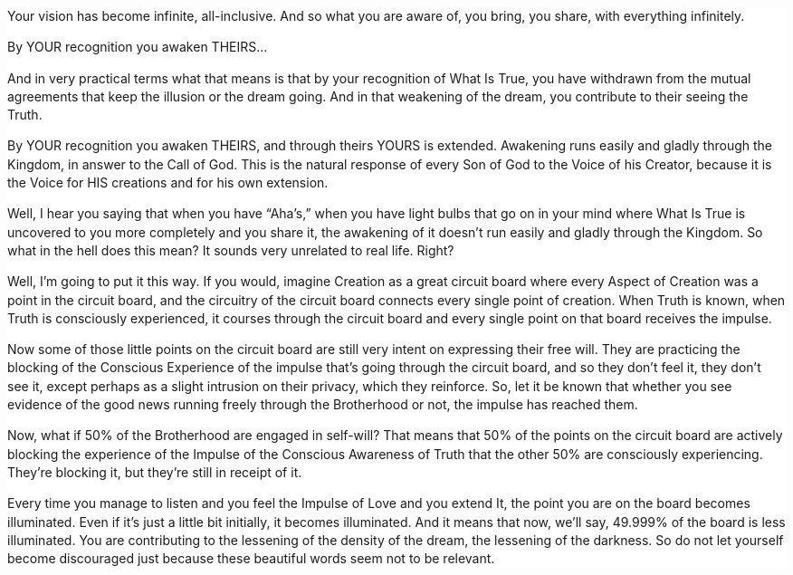 Your vision has become infinite, all-inclusive. And so what you are
aware of, you bring, you share, with everything infinitely.

<div markdown="1" class="well book">
By YOUR recognition you awaken THEIRS&hellip;
</div>

And in very practical terms what that means is that by your recognition
of What Is True, you have withdrawn from the mutual agreements that keep
the illusion or the dream going. And in that weakening of the dream, you
contribute to their seeing the Truth.

<div markdown="1" class="well book">
By YOUR recognition you awaken THEIRS, and through theirs YOURS is
extended. Awakening runs easily and gladly through the Kingdom, in
answer to the Call of God. This is the natural response of every Son of
God to the Voice of his Creator, because it is the Voice for HIS
creations and for his own extension.
</div>

Well, I hear you saying that when you have &ldquo;Aha&rsquo;s,&rdquo;
when you have light bulbs that go on in your mind where What Is True is
uncovered to you more completely and you share it, the awakening of it
doesn&rsquo;t run easily and gladly through the Kingdom. So what in the
hell does this mean? It sounds very unrelated to real life. Right?

Well, I&rsquo;m going to put it this way. If you would, imagine Creation
as a great circuit board where every Aspect of Creation was a point in
the circuit board, and the circuitry of the circuit board connects every
single point of creation. When Truth is known, when Truth is consciously
experienced, it courses through the circuit board and every single point
on that board receives the impulse.

Now some of those little points on the circuit board are still very
intent on expressing their free will. They are practicing the blocking
of the Conscious Experience of the impulse that&rsquo;s going through
the circuit board, and so they don&rsquo;t feel it, they don&rsquo;t see
it, except perhaps as a slight intrusion on their privacy, which they
reinforce. So, let it be known that whether you see evidence of the good
news running freely through the Brotherhood or not, the impulse has
reached them.

Now, what if 50% of the Brotherhood are engaged in self-will? That means
that 50% of the points on the circuit board are actively blocking the
experience of the Impulse of the Conscious Awareness of Truth that the
other 50% are consciously experiencing. They&rsquo;re blocking it, but
they&rsquo;re still in receipt of it.

Every time you manage to listen and you feel the Impulse of Love and you
extend It, the point you are on the board becomes illuminated. Even if
it&rsquo;s just a little bit initially, it becomes illuminated. And it
means that now, we&rsquo;ll say, 49.999% of the board is less
illuminated. You are contributing to the lessening of the density of the
dream, the lessening of the darkness. So do not let yourself become
discouraged just because these beautiful words seem not to be relevant.
